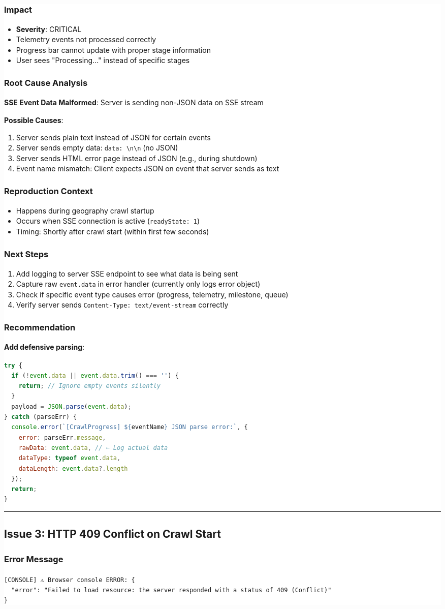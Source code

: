 ### Impact
- **Severity**: CRITICAL
- Telemetry events not processed correctly
- Progress bar cannot update with proper stage information
- User sees "Processing..." instead of specific stages

### Root Cause Analysis
**SSE Event Data Malformed**: Server is sending non-JSON data on SSE stream

**Possible Causes**:
1. Server sends plain text instead of JSON for certain events
2. Server sends empty data: `data: \n\n` (no JSON)
3. Server sends HTML error page instead of JSON (e.g., during shutdown)
4. Event name mismatch: Client expects JSON on event that server sends as text

### Reproduction Context
- Happens during geography crawl startup
- Occurs when SSE connection is active (`readyState: 1`)
- Timing: Shortly after crawl start (within first few seconds)

### Next Steps
1. Add logging to server SSE endpoint to see what data is being sent
2. Capture raw `event.data` in error handler (currently only logs error object)
3. Check if specific event type causes error (progress, telemetry, milestone, queue)
4. Verify server sends `Content-Type: text/event-stream` correctly

### Recommendation
**Add defensive parsing**:
```javascript
try {
  if (!event.data || event.data.trim() === '') {
    return; // Ignore empty events silently
  }
  payload = JSON.parse(event.data);
} catch (parseErr) {
  console.error(`[CrawlProgress] ${eventName} JSON parse error:`, {
    error: parseErr.message,
    rawData: event.data, // ← Log actual data
    dataType: typeof event.data,
    dataLength: event.data?.length
  });
  return;
}
```

---

## Issue 3: HTTP 409 Conflict on Crawl Start

### Error Message
```
[CONSOLE] ⚠ Browser console ERROR: {
  "error": "Failed to load resource: the server responded with a status of 409 (Conflict)"
}
```
